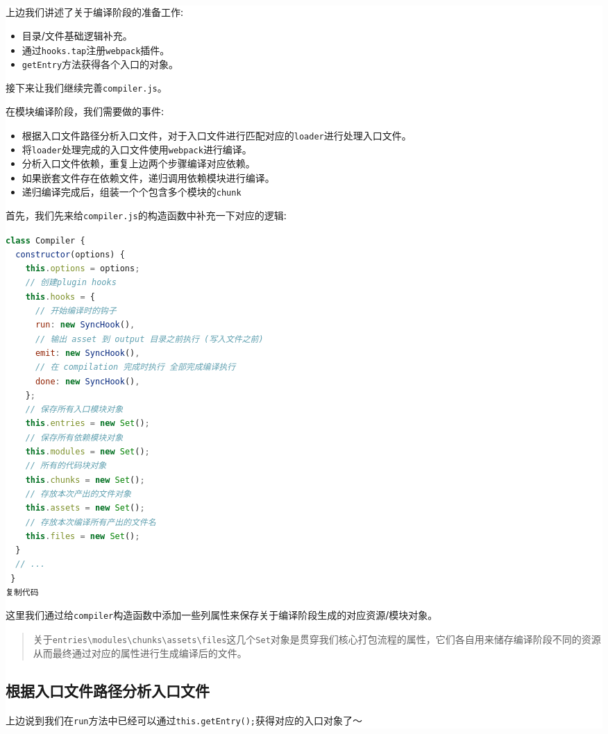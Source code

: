 上边我们讲述了关于编译阶段的准备工作:

- 目录/文件基础逻辑补充。
- 通过`hooks.tap`注册`webpack`插件。
- `getEntry`方法获得各个入口的对象。

接下来让我们继续完善`compiler.js`。

在模块编译阶段，我们需要做的事件:

- 根据入口文件路径分析入口文件，对于入口文件进行匹配对应的`loader`进行处理入口文件。
- 将`loader`处理完成的入口文件使用`webpack`进行编译。
- 分析入口文件依赖，重复上边两个步骤编译对应依赖。
- 如果嵌套文件存在依赖文件，递归调用依赖模块进行编译。
- 递归编译完成后，组装一个个包含多个模块的`chunk`

首先，我们先来给`compiler.js`的构造函数中补充一下对应的逻辑:

```js
class Compiler {
  constructor(options) {
    this.options = options;
    // 创建plugin hooks
    this.hooks = {
      // 开始编译时的钩子
      run: new SyncHook(),
      // 输出 asset 到 output 目录之前执行 (写入文件之前)
      emit: new SyncHook(),
      // 在 compilation 完成时执行 全部完成编译执行
      done: new SyncHook(),
    };
    // 保存所有入口模块对象
    this.entries = new Set();
    // 保存所有依赖模块对象
    this.modules = new Set();
    // 所有的代码块对象
    this.chunks = new Set();
    // 存放本次产出的文件对象
    this.assets = new Set();
    // 存放本次编译所有产出的文件名
    this.files = new Set();
  }
  // ...
 }
复制代码
```

这里我们通过给`compiler`构造函数中添加一些列属性来保存关于编译阶段生成的对应资源/模块对象。

> 关于`entries\modules\chunks\assets\files`这几个`Set`对象是贯穿我们核心打包流程的属性，它们各自用来储存编译阶段不同的资源从而最终通过对应的属性进行生成编译后的文件。

## 根据入口文件路径分析入口文件

上边说到我们在`run`方法中已经可以通过`this.getEntry();`获得对应的入口对象了～
